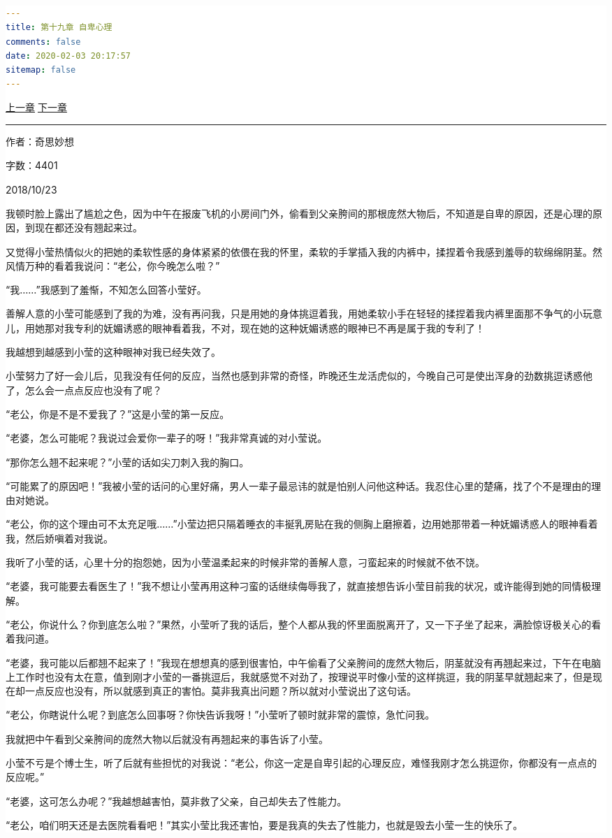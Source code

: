 ```yaml
---
title: 第十九章 自卑心理
comments: false
date: 2020-02-03 20:17:57
sitemap: false
---
```


[上一章](/novels/wxlq/01-18.html)
[下一章](/novels/wxlq/01-20.html)

----

作者：奇思妙想

字数：4401

2018/10/23

我顿时脸上露出了尴尬之色，因为中午在报废飞机的小房间门外，偷看到父亲胯间的那根庞然大物后，不知道是自卑的原因，还是心理的原因，到现在都还没有翘起来过。

又觉得小莹热情似火的把她的柔软性感的身体紧紧的依偎在我的怀里，柔软的手掌插入我的内裤中，揉捏着令我感到羞辱的软绵绵阴茎。然风情万种的看着我说问：“老公，你今晚怎么啦？”

“我……”我感到了羞惭，不知怎么回答小莹好。

善解人意的小莹可能感到了我的为难，没有再问我，只是用她的身体挑逗着我，用她柔软小手在轻轻的揉捏着我内裤里面那不争气的小玩意儿，用她那对我专利的妩媚诱惑的眼神看着我，不对，现在她的这种妩媚诱惑的眼神已不再是属于我的专利了！

我越想到越感到小莹的这种眼神对我已经失效了。

小莹努力了好一会儿后，见我没有任何的反应，当然也感到非常的奇怪，昨晚还生龙活虎似的，今晚自己可是使出浑身的劲数挑逗诱惑他了，怎么会一点点反应也没有了呢？

“老公，你是不是不爱我了？”这是小莹的第一反应。

“老婆，怎么可能呢？我说过会爱你一辈子的呀！”我非常真诚的对小莹说。

“那你怎么翘不起来呢？”小莹的话如尖刀刺入我的胸口。

“可能累了的原因吧！”我被小莹的话问的心里好痛，男人一辈子最忌讳的就是怕别人问他这种话。我忍住心里的楚痛，找了个不是理由的理由对她说。

“老公，你的这个理由可不太充足哦……”小莹边把只隔着睡衣的丰挻乳房贴在我的侧胸上磨擦着，边用她那带着一种妩媚诱惑人的眼神看着我，然后娇嗔着对我说。

我听了小莹的话，心里十分的抱怨她，因为小莹温柔起来的时候非常的善解人意，刁蛮起来的时候就不依不饶。

“老婆，我可能要去看医生了！”我不想让小莹再用这种刁蛮的话继续侮辱我了，就直接想告诉小莹目前我的状况，或许能得到她的同情极理解。

“老公，你说什么？你到底怎么啦？”果然，小莹听了我的话后，整个人都从我的怀里面脱离开了，又一下子坐了起来，满脸惊讶极关心的看着我问道。

“老婆，我可能以后都翘不起来了！”我现在想想真的感到很害怕，中午偷看了父亲胯间的庞然大物后，阴茎就没有再翘起来过，下午在电脑上工作时也没有太在意，值到刚才小莹的一番挑逗后，我就感觉不对劲了，按理说平时像小莹的这样挑逗，我的阴茎早就翘起来了，但是现在却一点反应也没有，所以就感到真正的害怕。莫非我真出问题？所以就对小莹说出了这句话。

“老公，你瞎说什么呢？到底怎么回事呀？你快告诉我呀！”小莹听了顿时就非常的震惊，急忙问我。

我就把中午看到父亲胯间的庞然大物以后就没有再翘起来的事告诉了小莹。

小莹不亏是个博士生，听了后就有些担忧的对我说：“老公，你这一定是自卑引起的心理反应，难怪我刚才怎么挑逗你，你都没有一点点的反应呢。”

“老婆，这可怎么办呢？”我越想越害怕，莫非救了父亲，自己却失去了性能力。

“老公，咱们明天还是去医院看看吧！”其实小莹比我还害怕，要是我真的失去了性能力，也就是毁去小莹一生的快乐了。
